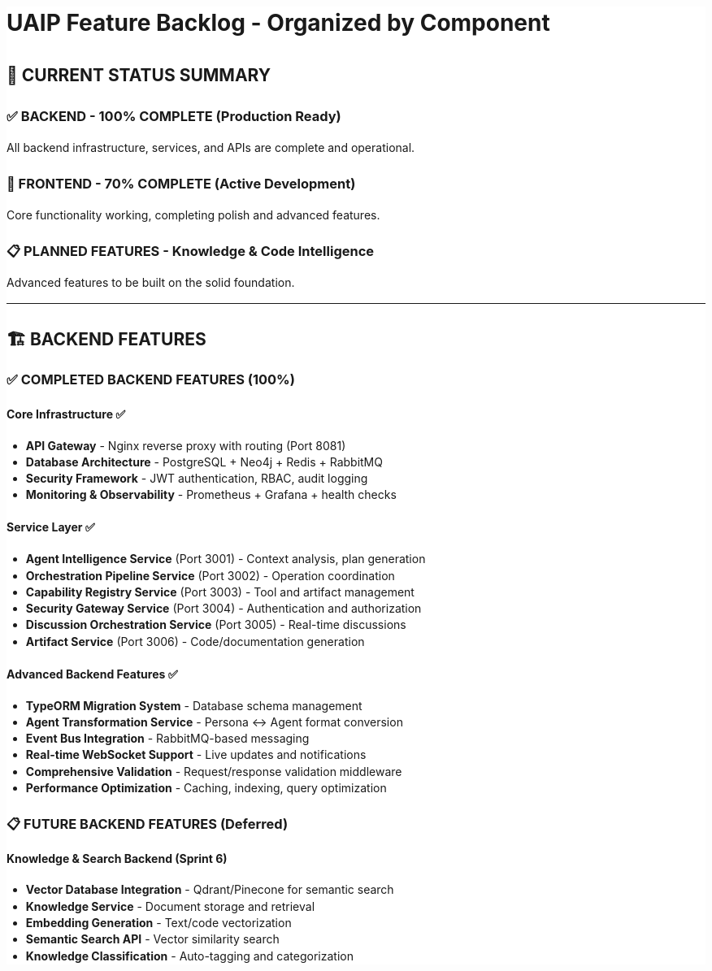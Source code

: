 # UAIP Feature Backlog - Organized by Component

## 🎯 CURRENT STATUS SUMMARY

### ✅ BACKEND - 100% COMPLETE (Production Ready)
All backend infrastructure, services, and APIs are complete and operational.

### 🔄 FRONTEND - 70% COMPLETE (Active Development)
Core functionality working, completing polish and advanced features.

### 📋 PLANNED FEATURES - Knowledge & Code Intelligence
Advanced features to be built on the solid foundation.

---

## 🏗️ BACKEND FEATURES

### ✅ COMPLETED BACKEND FEATURES (100%)

#### Core Infrastructure ✅
- **API Gateway** - Nginx reverse proxy with routing (Port 8081)
- **Database Architecture** - PostgreSQL + Neo4j + Redis + RabbitMQ
- **Security Framework** - JWT authentication, RBAC, audit logging
- **Monitoring & Observability** - Prometheus + Grafana + health checks

#### Service Layer ✅
- **Agent Intelligence Service** (Port 3001) - Context analysis, plan generation
- **Orchestration Pipeline Service** (Port 3002) - Operation coordination
- **Capability Registry Service** (Port 3003) - Tool and artifact management
- **Security Gateway Service** (Port 3004) - Authentication and authorization
- **Discussion Orchestration Service** (Port 3005) - Real-time discussions
- **Artifact Service** (Port 3006) - Code/documentation generation

#### Advanced Backend Features ✅
- **TypeORM Migration System** - Database schema management
- **Agent Transformation Service** - Persona ↔ Agent format conversion
- **Event Bus Integration** - RabbitMQ-based messaging
- **Real-time WebSocket Support** - Live updates and notifications
- **Comprehensive Validation** - Request/response validation middleware
- **Performance Optimization** - Caching, indexing, query optimization

### 📋 FUTURE BACKEND FEATURES (Deferred)

#### Knowledge & Search Backend (Sprint 6)
- **Vector Database Integration** - Qdrant/Pinecone for semantic search
- **Knowledge Service** - Document storage and retrieval
- **Embedding Generation** - Text/code vectorization
- **Semantic Search API** - Vector similarity search
- **Knowledge Classification** - Auto-tagging and categorization
